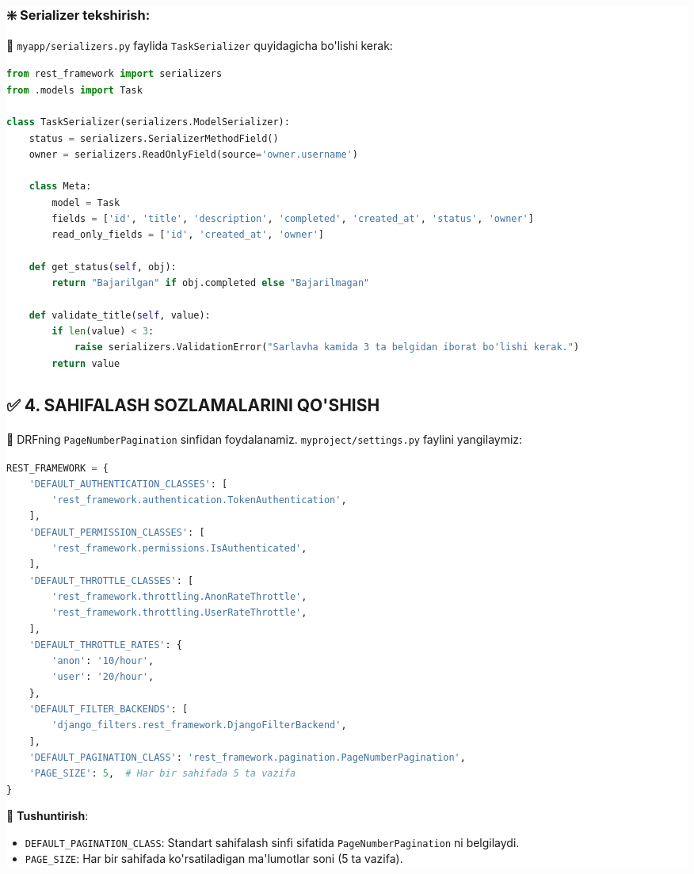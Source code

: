 ### ❇️ **Serializer tekshirish**:
📌 `myapp/serializers.py` faylida `TaskSerializer` quyidagicha bo'lishi kerak:
```python
from rest_framework import serializers
from .models import Task

class TaskSerializer(serializers.ModelSerializer):
    status = serializers.SerializerMethodField()
    owner = serializers.ReadOnlyField(source='owner.username')

    class Meta:
        model = Task
        fields = ['id', 'title', 'description', 'completed', 'created_at', 'status', 'owner']
        read_only_fields = ['id', 'created_at', 'owner']

    def get_status(self, obj):
        return "Bajarilgan" if obj.completed else "Bajarilmagan"

    def validate_title(self, value):
        if len(value) < 3:
            raise serializers.ValidationError("Sarlavha kamida 3 ta belgidan iborat bo'lishi kerak.")
        return value
```

## ✅ 4. SAHIFALASH SOZLAMALARINI QO'SHISH
📌 DRFning `PageNumberPagination` sinfidan foydalanamiz. `myproject/settings.py` faylini yangilaymiz:
```python
REST_FRAMEWORK = {
    'DEFAULT_AUTHENTICATION_CLASSES': [
        'rest_framework.authentication.TokenAuthentication',
    ],
    'DEFAULT_PERMISSION_CLASSES': [
        'rest_framework.permissions.IsAuthenticated',
    ],
    'DEFAULT_THROTTLE_CLASSES': [
        'rest_framework.throttling.AnonRateThrottle',
        'rest_framework.throttling.UserRateThrottle',
    ],
    'DEFAULT_THROTTLE_RATES': {
        'anon': '10/hour',
        'user': '20/hour',
    },
    'DEFAULT_FILTER_BACKENDS': [
        'django_filters.rest_framework.DjangoFilterBackend',
    ],
    'DEFAULT_PAGINATION_CLASS': 'rest_framework.pagination.PageNumberPagination',
    'PAGE_SIZE': 5,  # Har bir sahifada 5 ta vazifa
}
```
📌 **Tushuntirish**:
- `DEFAULT_PAGINATION_CLASS`: Standart sahifalash sinfi sifatida `PageNumberPagination` ni belgilaydi.
- `PAGE_SIZE`: Har bir sahifada ko'rsatiladigan ma'lumotlar soni (5 ta vazifa).
